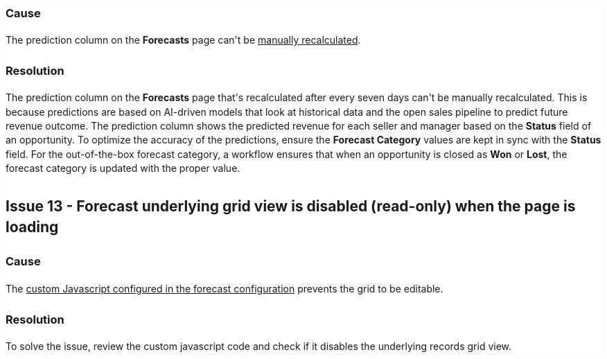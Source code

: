 ### Cause

The prediction column on the **Forecasts** page can't be [manually recalculated](/dynamics365/sales/keep-forecast-data-up-to-date#recalculate-and-refresh-forecast-data-manually).

### Resolution

The prediction column on the **Forecasts** page that's recalculated after every seven days can't be manually recalculated. This is because predictions are based on AI-driven models that look at historical data and the open sales pipeline to predict future revenue outcome. The prediction column shows the predicted revenue for each seller and manager based on the **Status** field of an opportunity. To optimize the accuracy of the predictions, ensure the **Forecast Category** values are kept in sync with the **Status** field. For the out-of-the-box forecast category, a workflow ensures that when an opportunity is closed as **Won** or **Lost**, the forecast category is updated with the proper value.

## Issue 13 - Forecast underlying grid view is disabled (read-only) when the page is loading

### Cause

The [custom Javascript configured in the forecast configuration](/dynamics365/sales/forecast-configure-advanced-settings#upload-the-javascript-library-to-your-forecast) prevents the grid to be editable.

### Resolution

To solve the issue, review the custom javascript code and check if it disables the underlying records grid view.
